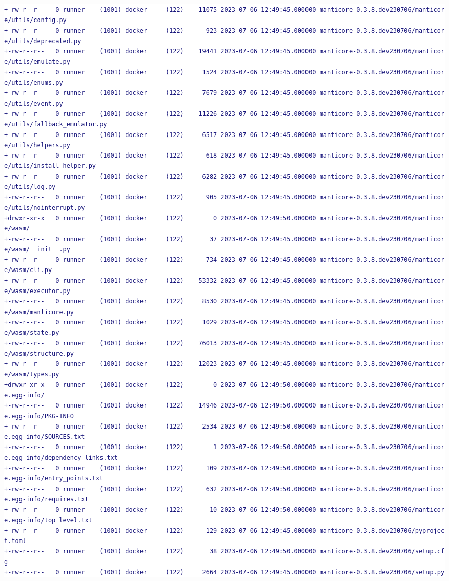 ```diff
+-rw-r--r--   0 runner    (1001) docker     (122)    11075 2023-07-06 12:49:45.000000 manticore-0.3.8.dev230706/manticore/utils/config.py
+-rw-r--r--   0 runner    (1001) docker     (122)      923 2023-07-06 12:49:45.000000 manticore-0.3.8.dev230706/manticore/utils/deprecated.py
+-rw-r--r--   0 runner    (1001) docker     (122)    19441 2023-07-06 12:49:45.000000 manticore-0.3.8.dev230706/manticore/utils/emulate.py
+-rw-r--r--   0 runner    (1001) docker     (122)     1524 2023-07-06 12:49:45.000000 manticore-0.3.8.dev230706/manticore/utils/enums.py
+-rw-r--r--   0 runner    (1001) docker     (122)     7679 2023-07-06 12:49:45.000000 manticore-0.3.8.dev230706/manticore/utils/event.py
+-rw-r--r--   0 runner    (1001) docker     (122)    11226 2023-07-06 12:49:45.000000 manticore-0.3.8.dev230706/manticore/utils/fallback_emulator.py
+-rw-r--r--   0 runner    (1001) docker     (122)     6517 2023-07-06 12:49:45.000000 manticore-0.3.8.dev230706/manticore/utils/helpers.py
+-rw-r--r--   0 runner    (1001) docker     (122)      618 2023-07-06 12:49:45.000000 manticore-0.3.8.dev230706/manticore/utils/install_helper.py
+-rw-r--r--   0 runner    (1001) docker     (122)     6282 2023-07-06 12:49:45.000000 manticore-0.3.8.dev230706/manticore/utils/log.py
+-rw-r--r--   0 runner    (1001) docker     (122)      905 2023-07-06 12:49:45.000000 manticore-0.3.8.dev230706/manticore/utils/nointerrupt.py
+drwxr-xr-x   0 runner    (1001) docker     (122)        0 2023-07-06 12:49:50.000000 manticore-0.3.8.dev230706/manticore/wasm/
+-rw-r--r--   0 runner    (1001) docker     (122)       37 2023-07-06 12:49:45.000000 manticore-0.3.8.dev230706/manticore/wasm/__init__.py
+-rw-r--r--   0 runner    (1001) docker     (122)      734 2023-07-06 12:49:45.000000 manticore-0.3.8.dev230706/manticore/wasm/cli.py
+-rw-r--r--   0 runner    (1001) docker     (122)    53332 2023-07-06 12:49:45.000000 manticore-0.3.8.dev230706/manticore/wasm/executor.py
+-rw-r--r--   0 runner    (1001) docker     (122)     8530 2023-07-06 12:49:45.000000 manticore-0.3.8.dev230706/manticore/wasm/manticore.py
+-rw-r--r--   0 runner    (1001) docker     (122)     1029 2023-07-06 12:49:45.000000 manticore-0.3.8.dev230706/manticore/wasm/state.py
+-rw-r--r--   0 runner    (1001) docker     (122)    76013 2023-07-06 12:49:45.000000 manticore-0.3.8.dev230706/manticore/wasm/structure.py
+-rw-r--r--   0 runner    (1001) docker     (122)    12023 2023-07-06 12:49:45.000000 manticore-0.3.8.dev230706/manticore/wasm/types.py
+drwxr-xr-x   0 runner    (1001) docker     (122)        0 2023-07-06 12:49:50.000000 manticore-0.3.8.dev230706/manticore.egg-info/
+-rw-r--r--   0 runner    (1001) docker     (122)    14946 2023-07-06 12:49:50.000000 manticore-0.3.8.dev230706/manticore.egg-info/PKG-INFO
+-rw-r--r--   0 runner    (1001) docker     (122)     2534 2023-07-06 12:49:50.000000 manticore-0.3.8.dev230706/manticore.egg-info/SOURCES.txt
+-rw-r--r--   0 runner    (1001) docker     (122)        1 2023-07-06 12:49:50.000000 manticore-0.3.8.dev230706/manticore.egg-info/dependency_links.txt
+-rw-r--r--   0 runner    (1001) docker     (122)      109 2023-07-06 12:49:50.000000 manticore-0.3.8.dev230706/manticore.egg-info/entry_points.txt
+-rw-r--r--   0 runner    (1001) docker     (122)      632 2023-07-06 12:49:50.000000 manticore-0.3.8.dev230706/manticore.egg-info/requires.txt
+-rw-r--r--   0 runner    (1001) docker     (122)       10 2023-07-06 12:49:50.000000 manticore-0.3.8.dev230706/manticore.egg-info/top_level.txt
+-rw-r--r--   0 runner    (1001) docker     (122)      129 2023-07-06 12:49:45.000000 manticore-0.3.8.dev230706/pyproject.toml
+-rw-r--r--   0 runner    (1001) docker     (122)       38 2023-07-06 12:49:50.000000 manticore-0.3.8.dev230706/setup.cfg
+-rw-r--r--   0 runner    (1001) docker     (122)     2664 2023-07-06 12:49:45.000000 manticore-0.3.8.dev230706/setup.py
```
